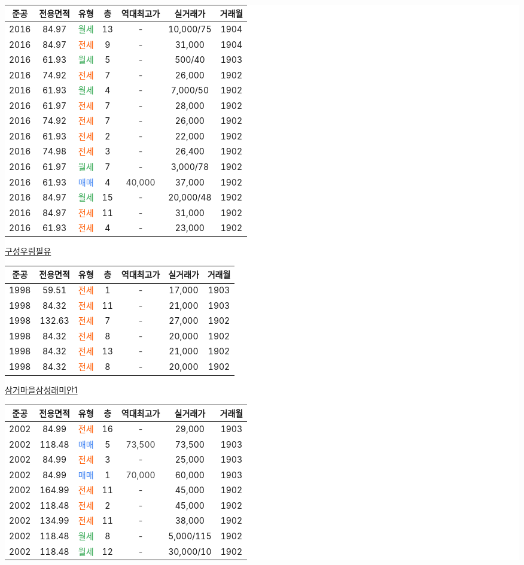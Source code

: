 |준공|전용면적|유형|층|역대최고가|실거래가|거래월|
|:---:|:---:|:---:|:---:|:---:|:---:|:---:|
|2016|84.97|<span style="color:#34a853">월세</span>|13|<span style="color:#444444">-</span>|10,000/75|1904|
|2016|84.97|<span style="color:#ff5a00">전세</span>|9|<span style="color:#444444">-</span>|31,000|1904|
|2016|61.93|<span style="color:#34a853">월세</span>|5|<span style="color:#444444">-</span>|500/40|1903|
|2016|74.92|<span style="color:#ff5a00">전세</span>|7|<span style="color:#444444">-</span>|26,000|1902|
|2016|61.93|<span style="color:#34a853">월세</span>|4|<span style="color:#444444">-</span>|7,000/50|1902|
|2016|61.97|<span style="color:#ff5a00">전세</span>|7|<span style="color:#444444">-</span>|28,000|1902|
|2016|74.92|<span style="color:#ff5a00">전세</span>|7|<span style="color:#444444">-</span>|26,000|1902|
|2016|61.93|<span style="color:#ff5a00">전세</span>|2|<span style="color:#444444">-</span>|22,000|1902|
|2016|74.98|<span style="color:#ff5a00">전세</span>|3|<span style="color:#444444">-</span>|26,400|1902|
|2016|61.97|<span style="color:#34a853">월세</span>|7|<span style="color:#444444">-</span>|3,000/78|1902|
|2016|61.93|<span style="color:#4285f3">매매</span>|4|<span style="color:#444444">40,000</span>|37,000|1902|
|2016|84.97|<span style="color:#34a853">월세</span>|15|<span style="color:#444444">-</span>|20,000/48|1902|
|2016|84.97|<span style="color:#ff5a00">전세</span>|11|<span style="color:#444444">-</span>|31,000|1902|
|2016|61.93|<span style="color:#ff5a00">전세</span>|4|<span style="color:#444444">-</span>|23,000|1902|

[구성우림필유](https://search.naver.com/search.naver?query=%EA%B2%BD%EA%B8%B0%EB%8F%84+%EC%9A%A9%EC%9D%B8%EC%8B%9C+%EA%B8%B0%ED%9D%A5%EA%B5%AC+%EB%A7%88%EB%B6%81%EB%8F%99+%EA%B5%AC%EC%84%B1%EC%9A%B0%EB%A6%BC%ED%95%84%EC%9C%A0)

|준공|전용면적|유형|층|역대최고가|실거래가|거래월|
|:---:|:---:|:---:|:---:|:---:|:---:|:---:|
|1998|59.51|<span style="color:#ff5a00">전세</span>|1|<span style="color:#444444">-</span>|17,000|1903|
|1998|84.32|<span style="color:#ff5a00">전세</span>|11|<span style="color:#444444">-</span>|21,000|1903|
|1998|132.63|<span style="color:#ff5a00">전세</span>|7|<span style="color:#444444">-</span>|27,000|1902|
|1998|84.32|<span style="color:#ff5a00">전세</span>|8|<span style="color:#444444">-</span>|20,000|1902|
|1998|84.32|<span style="color:#ff5a00">전세</span>|13|<span style="color:#444444">-</span>|21,000|1902|
|1998|84.32|<span style="color:#ff5a00">전세</span>|8|<span style="color:#444444">-</span>|20,000|1902|

[삼거마을삼성래미안1](https://search.naver.com/search.naver?query=%EA%B2%BD%EA%B8%B0%EB%8F%84+%EC%9A%A9%EC%9D%B8%EC%8B%9C+%EA%B8%B0%ED%9D%A5%EA%B5%AC+%EB%A7%88%EB%B6%81%EB%8F%99+%EC%82%BC%EA%B1%B0%EB%A7%88%EC%9D%84%EC%82%BC%EC%84%B1%EB%9E%98%EB%AF%B8%EC%95%881)

|준공|전용면적|유형|층|역대최고가|실거래가|거래월|
|:---:|:---:|:---:|:---:|:---:|:---:|:---:|
|2002|84.99|<span style="color:#ff5a00">전세</span>|16|<span style="color:#444444">-</span>|29,000|1903|
|2002|118.48|<span style="color:#4285f3">매매</span>|5|<span style="color:#444444">73,500</span>|73,500|1903|
|2002|84.99|<span style="color:#ff5a00">전세</span>|3|<span style="color:#444444">-</span>|25,000|1903|
|2002|84.99|<span style="color:#4285f3">매매</span>|1|<span style="color:#444444">70,000</span>|60,000|1903|
|2002|164.99|<span style="color:#ff5a00">전세</span>|11|<span style="color:#444444">-</span>|45,000|1902|
|2002|118.48|<span style="color:#ff5a00">전세</span>|2|<span style="color:#444444">-</span>|45,000|1902|
|2002|134.99|<span style="color:#ff5a00">전세</span>|11|<span style="color:#444444">-</span>|38,000|1902|
|2002|118.48|<span style="color:#34a853">월세</span>|8|<span style="color:#444444">-</span>|5,000/115|1902|
|2002|118.48|<span style="color:#34a853">월세</span>|12|<span style="color:#444444">-</span>|30,000/10|1902|